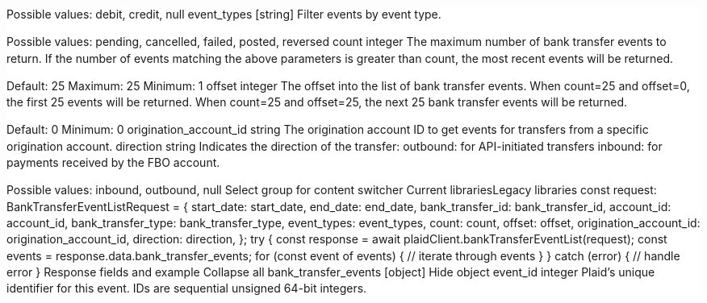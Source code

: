 
Possible values: debit, credit, null
event_types
[string]
Filter events by event type.


Possible values: pending, cancelled, failed, posted, reversed
count
integer
The maximum number of bank transfer events to return. If the number of events matching the above parameters is greater than count, the most recent events will be returned.


Default: 25 
Maximum: 25 
Minimum: 1 
offset
integer
The offset into the list of bank transfer events. When count=25 and offset=0, the first 25 events will be returned. When count=25 and offset=25, the next 25 bank transfer events will be returned.


Default: 0 
Minimum: 0 
origination_account_id
string
The origination account ID to get events for transfers from a specific origination account.
direction
string
Indicates the direction of the transfer: outbound: for API-initiated transfers
inbound: for payments received by the FBO account.


Possible values: inbound, outbound, null
Select group for content switcher
Current librariesLegacy libraries
const request: BankTransferEventListRequest = {
  start_date: start_date,
  end_date: end_date,
  bank_transfer_id: bank_transfer_id,
  account_id: account_id,
  bank_transfer_type: bank_transfer_type,
  event_types: event_types,
  count: count,
  offset: offset,
  origination_account_id: origination_account_id,
  direction: direction,
};
try {
  const response = await plaidClient.bankTransferEventList(request);
  const events = response.data.bank_transfer_events;
  for (const event of events) {
    // iterate through events
  }
} catch (error) {
  // handle error
}
Response fields and example
Collapse all
bank_transfer_events
[object]
Hide object
event_id
integer
Plaid’s unique identifier for this event. IDs are sequential unsigned 64-bit integers.
